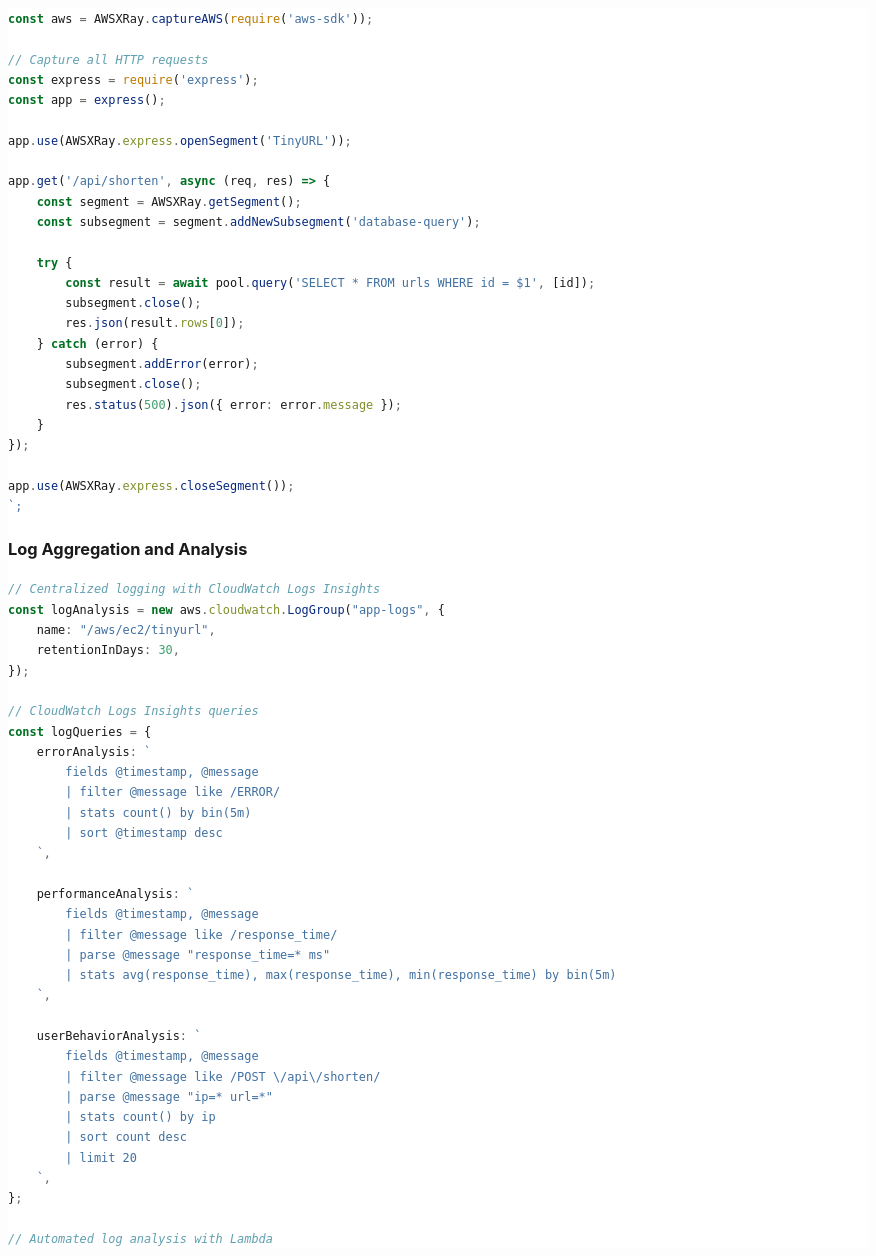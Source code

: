 ```typescript
const aws = AWSXRay.captureAWS(require('aws-sdk'));

// Capture all HTTP requests
const express = require('express');
const app = express();

app.use(AWSXRay.express.openSegment('TinyURL'));

app.get('/api/shorten', async (req, res) => {
    const segment = AWSXRay.getSegment();
    const subsegment = segment.addNewSubsegment('database-query');
    
    try {
        const result = await pool.query('SELECT * FROM urls WHERE id = $1', [id]);
        subsegment.close();
        res.json(result.rows[0]);
    } catch (error) {
        subsegment.addError(error);
        subsegment.close();
        res.status(500).json({ error: error.message });
    }
});

app.use(AWSXRay.express.closeSegment());
`;
```

### Log Aggregation and Analysis

```typescript
// Centralized logging with CloudWatch Logs Insights
const logAnalysis = new aws.cloudwatch.LogGroup("app-logs", {
    name: "/aws/ec2/tinyurl",
    retentionInDays: 30,
});

// CloudWatch Logs Insights queries
const logQueries = {
    errorAnalysis: `
        fields @timestamp, @message
        | filter @message like /ERROR/
        | stats count() by bin(5m)
        | sort @timestamp desc
    `,
    
    performanceAnalysis: `
        fields @timestamp, @message
        | filter @message like /response_time/
        | parse @message "response_time=* ms"
        | stats avg(response_time), max(response_time), min(response_time) by bin(5m)
    `,
    
    userBehaviorAnalysis: `
        fields @timestamp, @message
        | filter @message like /POST \/api\/shorten/
        | parse @message "ip=* url=*"
        | stats count() by ip
        | sort count desc
        | limit 20
    `,
};

// Automated log analysis with Lambda
```